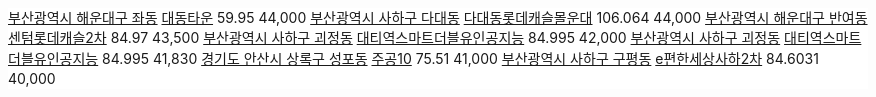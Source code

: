   <tr>
    <td><a href="/apt/부산광역시 해운대구 좌동">부산광역시 해운대구 좌동</a></td>
    <td style="font-weight: bold;"><a href="https://search.naver.com/search.naver?query=좌동 대동타운">대동타운</a></td>
    <td>59.95</td>
    <td>44,000</td>
  </tr>

  <tr>
    <td><a href="/apt/부산광역시 사하구 다대동">부산광역시 사하구 다대동</a></td>
    <td style="font-weight: bold;"><a href="https://search.naver.com/search.naver?query=다대동 다대동롯데캐슬몰운대">다대동롯데캐슬몰운대</a></td>
    <td>106.064</td>
    <td>44,000</td>
  </tr>

  <tr>
    <td><a href="/apt/부산광역시 해운대구 반여동">부산광역시 해운대구 반여동</a></td>
    <td style="font-weight: bold;"><a href="https://search.naver.com/search.naver?query=반여동 센텀롯데캐슬2차">센텀롯데캐슬2차</a></td>
    <td>84.97</td>
    <td>43,500</td>
  </tr>

  <tr>
    <td><a href="/apt/부산광역시 사하구 괴정동">부산광역시 사하구 괴정동</a></td>
    <td style="font-weight: bold;"><a href="https://search.naver.com/search.naver?query=괴정동 대티역스마트더블유인공지능">대티역스마트더블유인공지능</a></td>
    <td>84.995</td>
    <td>42,000</td>
  </tr>

  <tr>
    <td><a href="/apt/부산광역시 사하구 괴정동">부산광역시 사하구 괴정동</a></td>
    <td style="font-weight: bold;"><a href="https://search.naver.com/search.naver?query=괴정동 대티역스마트더블유인공지능">대티역스마트더블유인공지능</a></td>
    <td>84.995</td>
    <td>41,830</td>
  </tr>

  <tr>
    <td><a href="/apt/경기도 안산시 상록구 성포동">경기도 안산시 상록구 성포동</a></td>
    <td style="font-weight: bold;"><a href="https://search.naver.com/search.naver?query=성포동 주공10">주공10</a></td>
    <td>75.51</td>
    <td>41,000</td>
  </tr>

  <tr>
    <td><a href="/apt/부산광역시 사하구 구평동">부산광역시 사하구 구평동</a></td>
    <td style="font-weight: bold;"><a href="https://search.naver.com/search.naver?query=구평동 e편한세상사하2차">e편한세상사하2차</a></td>
    <td>84.6031</td>
    <td>40,000</td>
  </tr>

